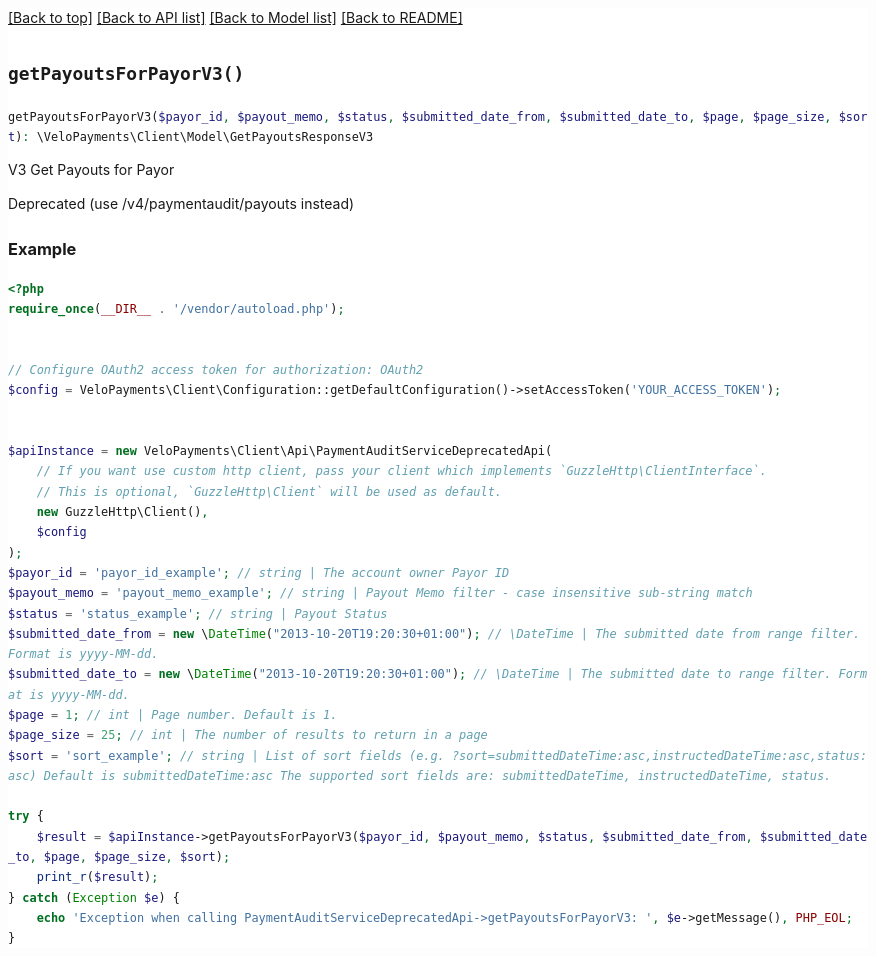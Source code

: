 [[Back to top]](#) [[Back to API list]](../../README.md#endpoints)
[[Back to Model list]](../../README.md#models)
[[Back to README]](../../README.md)

## `getPayoutsForPayorV3()`

```php
getPayoutsForPayorV3($payor_id, $payout_memo, $status, $submitted_date_from, $submitted_date_to, $page, $page_size, $sort): \VeloPayments\Client\Model\GetPayoutsResponseV3
```

V3 Get Payouts for Payor

Deprecated (use /v4/paymentaudit/payouts instead)

### Example

```php
<?php
require_once(__DIR__ . '/vendor/autoload.php');


// Configure OAuth2 access token for authorization: OAuth2
$config = VeloPayments\Client\Configuration::getDefaultConfiguration()->setAccessToken('YOUR_ACCESS_TOKEN');


$apiInstance = new VeloPayments\Client\Api\PaymentAuditServiceDeprecatedApi(
    // If you want use custom http client, pass your client which implements `GuzzleHttp\ClientInterface`.
    // This is optional, `GuzzleHttp\Client` will be used as default.
    new GuzzleHttp\Client(),
    $config
);
$payor_id = 'payor_id_example'; // string | The account owner Payor ID
$payout_memo = 'payout_memo_example'; // string | Payout Memo filter - case insensitive sub-string match
$status = 'status_example'; // string | Payout Status
$submitted_date_from = new \DateTime("2013-10-20T19:20:30+01:00"); // \DateTime | The submitted date from range filter. Format is yyyy-MM-dd.
$submitted_date_to = new \DateTime("2013-10-20T19:20:30+01:00"); // \DateTime | The submitted date to range filter. Format is yyyy-MM-dd.
$page = 1; // int | Page number. Default is 1.
$page_size = 25; // int | The number of results to return in a page
$sort = 'sort_example'; // string | List of sort fields (e.g. ?sort=submittedDateTime:asc,instructedDateTime:asc,status:asc) Default is submittedDateTime:asc The supported sort fields are: submittedDateTime, instructedDateTime, status.

try {
    $result = $apiInstance->getPayoutsForPayorV3($payor_id, $payout_memo, $status, $submitted_date_from, $submitted_date_to, $page, $page_size, $sort);
    print_r($result);
} catch (Exception $e) {
    echo 'Exception when calling PaymentAuditServiceDeprecatedApi->getPayoutsForPayorV3: ', $e->getMessage(), PHP_EOL;
}
```
